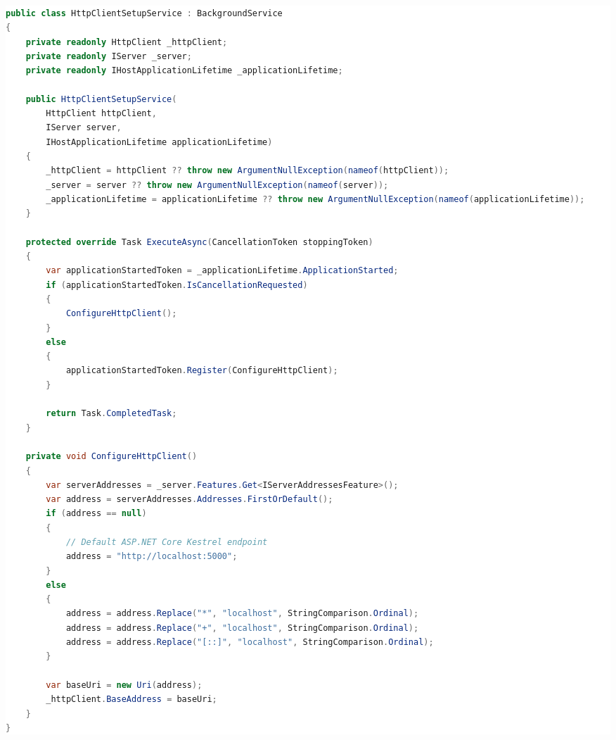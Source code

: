 ```csharp
public class HttpClientSetupService : BackgroundService
{
    private readonly HttpClient _httpClient;
    private readonly IServer _server;
    private readonly IHostApplicationLifetime _applicationLifetime;

    public HttpClientSetupService(
        HttpClient httpClient,
        IServer server,
        IHostApplicationLifetime applicationLifetime)
    {
        _httpClient = httpClient ?? throw new ArgumentNullException(nameof(httpClient));
        _server = server ?? throw new ArgumentNullException(nameof(server));
        _applicationLifetime = applicationLifetime ?? throw new ArgumentNullException(nameof(applicationLifetime));
    }

    protected override Task ExecuteAsync(CancellationToken stoppingToken)
    {
        var applicationStartedToken = _applicationLifetime.ApplicationStarted;
        if (applicationStartedToken.IsCancellationRequested)
        {
            ConfigureHttpClient();
        }
        else
        {
            applicationStartedToken.Register(ConfigureHttpClient);
        }

        return Task.CompletedTask;
    }

    private void ConfigureHttpClient()
    {
        var serverAddresses = _server.Features.Get<IServerAddressesFeature>();
        var address = serverAddresses.Addresses.FirstOrDefault();
        if (address == null)
        {
            // Default ASP.NET Core Kestrel endpoint
            address = "http://localhost:5000";
        }
        else
        {
            address = address.Replace("*", "localhost", StringComparison.Ordinal);
            address = address.Replace("+", "localhost", StringComparison.Ordinal);
            address = address.Replace("[::]", "localhost", StringComparison.Ordinal);
        }

        var baseUri = new Uri(address);
        _httpClient.BaseAddress = baseUri;
    }
}
```

